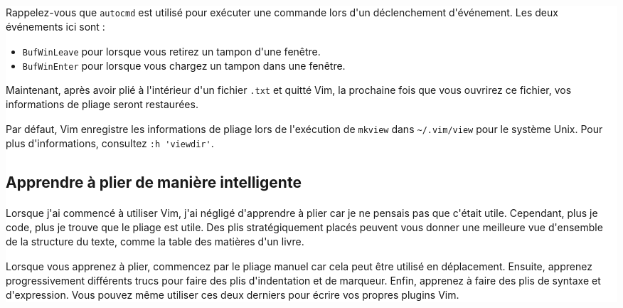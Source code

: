 Rappelez-vous que `autocmd` est utilisé pour exécuter une commande lors d'un déclenchement d'événement. Les deux événements ici sont :
- `BufWinLeave` pour lorsque vous retirez un tampon d'une fenêtre.
- `BufWinEnter` pour lorsque vous chargez un tampon dans une fenêtre.

Maintenant, après avoir plié à l'intérieur d'un fichier `.txt` et quitté Vim, la prochaine fois que vous ouvrirez ce fichier, vos informations de pliage seront restaurées.

Par défaut, Vim enregistre les informations de pliage lors de l'exécution de `mkview` dans `~/.vim/view` pour le système Unix. Pour plus d'informations, consultez `:h 'viewdir'`.
## Apprendre à plier de manière intelligente

Lorsque j'ai commencé à utiliser Vim, j'ai négligé d'apprendre à plier car je ne pensais pas que c'était utile. Cependant, plus je code, plus je trouve que le pliage est utile. Des plis stratégiquement placés peuvent vous donner une meilleure vue d'ensemble de la structure du texte, comme la table des matières d'un livre.

Lorsque vous apprenez à plier, commencez par le pliage manuel car cela peut être utilisé en déplacement. Ensuite, apprenez progressivement différents trucs pour faire des plis d'indentation et de marqueur. Enfin, apprenez à faire des plis de syntaxe et d'expression. Vous pouvez même utiliser ces deux derniers pour écrire vos propres plugins Vim.